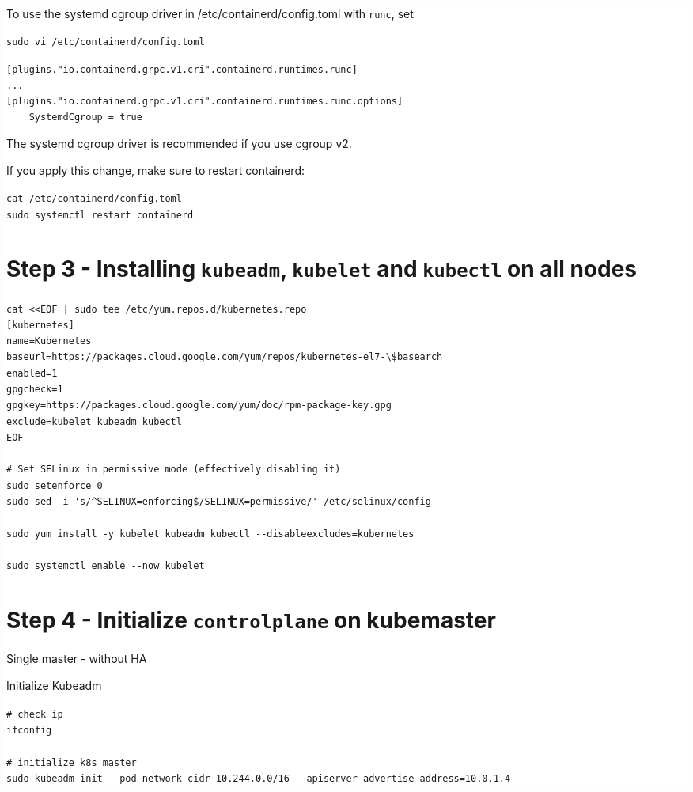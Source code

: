 To use the systemd cgroup driver in /etc/containerd/config.toml with `runc`, set

```
sudo vi /etc/containerd/config.toml
```

```
[plugins."io.containerd.grpc.v1.cri".containerd.runtimes.runc]
...
[plugins."io.containerd.grpc.v1.cri".containerd.runtimes.runc.options]
    SystemdCgroup = true
```

The systemd cgroup driver is recommended if you use cgroup v2.

If you apply this change, make sure to restart containerd:

```
cat /etc/containerd/config.toml
sudo systemctl restart containerd
```

# Step 3 - Installing `kubeadm`, `kubelet` and `kubectl` on all nodes

```
cat <<EOF | sudo tee /etc/yum.repos.d/kubernetes.repo
[kubernetes]
name=Kubernetes
baseurl=https://packages.cloud.google.com/yum/repos/kubernetes-el7-\$basearch
enabled=1
gpgcheck=1
gpgkey=https://packages.cloud.google.com/yum/doc/rpm-package-key.gpg
exclude=kubelet kubeadm kubectl
EOF

# Set SELinux in permissive mode (effectively disabling it)
sudo setenforce 0
sudo sed -i 's/^SELINUX=enforcing$/SELINUX=permissive/' /etc/selinux/config

sudo yum install -y kubelet kubeadm kubectl --disableexcludes=kubernetes

sudo systemctl enable --now kubelet
```

# Step 4 - Initialize `controlplane` on kubemaster

Single master - without HA

Initialize Kubeadm

```
# check ip
ifconfig

# initialize k8s master
sudo kubeadm init --pod-network-cidr 10.244.0.0/16 --apiserver-advertise-address=10.0.1.4
```
